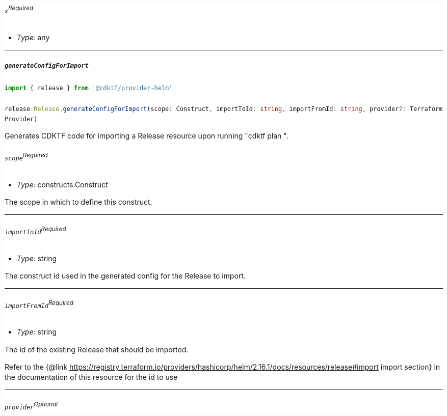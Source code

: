 ###### `x`<sup>Required</sup> <a name="x" id="@cdktf/provider-helm.release.Release.isTerraformResource.parameter.x"></a>

- *Type:* any

---

##### `generateConfigForImport` <a name="generateConfigForImport" id="@cdktf/provider-helm.release.Release.generateConfigForImport"></a>

```typescript
import { release } from '@cdktf/provider-helm'

release.Release.generateConfigForImport(scope: Construct, importToId: string, importFromId: string, provider?: TerraformProvider)
```

Generates CDKTF code for importing a Release resource upon running "cdktf plan <stack-name>".

###### `scope`<sup>Required</sup> <a name="scope" id="@cdktf/provider-helm.release.Release.generateConfigForImport.parameter.scope"></a>

- *Type:* constructs.Construct

The scope in which to define this construct.

---

###### `importToId`<sup>Required</sup> <a name="importToId" id="@cdktf/provider-helm.release.Release.generateConfigForImport.parameter.importToId"></a>

- *Type:* string

The construct id used in the generated config for the Release to import.

---

###### `importFromId`<sup>Required</sup> <a name="importFromId" id="@cdktf/provider-helm.release.Release.generateConfigForImport.parameter.importFromId"></a>

- *Type:* string

The id of the existing Release that should be imported.

Refer to the {@link https://registry.terraform.io/providers/hashicorp/helm/2.16.1/docs/resources/release#import import section} in the documentation of this resource for the id to use

---

###### `provider`<sup>Optional</sup> <a name="provider" id="@cdktf/provider-helm.release.Release.generateConfigForImport.parameter.provider"></a>
